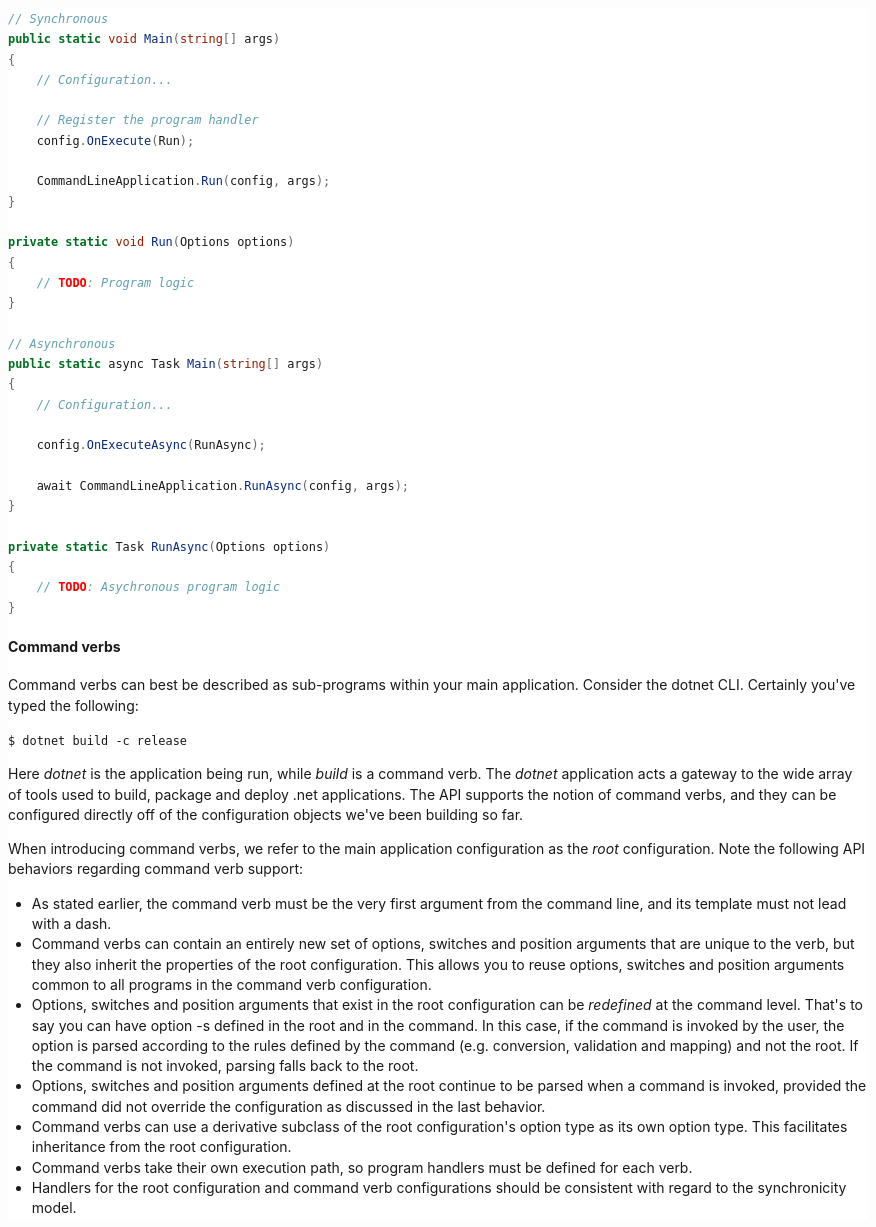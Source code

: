 ```csharp
// Synchronous
public static void Main(string[] args)
{
    // Configuration...

    // Register the program handler
    config.OnExecute(Run);    

    CommandLineApplication.Run(config, args);
}

private static void Run(Options options)
{
    // TODO: Program logic
}

// Asynchronous
public static async Task Main(string[] args)
{
    // Configuration...

    config.OnExecuteAsync(RunAsync);

    await CommandLineApplication.RunAsync(config, args);
}

private static Task RunAsync(Options options)
{
    // TODO: Asychronous program logic    
}
```

#### Command verbs
Command verbs can best be described as sub-programs within your main application. Consider the dotnet CLI. Certainly you've typed the following:
```
$ dotnet build -c release
```
Here _dotnet_ is the application being run, while _build_ is a command verb. The _dotnet_ application acts a gateway to the wide array of tools used to build, package and deploy .net applications. The API supports the notion of command verbs, and they can be configured directly off of the configuration objects we've been building so far. 

When introducing command verbs, we refer to the main application configuration as the _root_ configuration. Note the following API behaviors regarding command verb support:
- As stated earlier, the command verb must be the very first argument from the command line, and its template must not lead with a dash.
- Command verbs can contain an entirely new set of options, switches and position arguments that are unique to the verb, but they also inherit the properties of the root configuration. This allows you to reuse options, switches and position arguments common to all programs in the command verb configuration.
- Options, switches and position arguments that exist in the root configuration can be _redefined_ at the command level. That's to say you can have option -s defined in the root and in the command. In this case, if the command is invoked by the user, the option is parsed according to the rules defined by the command (e.g. conversion, validation and mapping) and not the root. If the command is not invoked, parsing falls back to the root.
- Options, switches and position arguments defined at the root continue to be parsed when a command is invoked, provided the command did not override the configuration as discussed in the last behavior.
- Command verbs can use a derivative subclass of the root configuration's option type as its own option type. This facilitates inheritance from the root configuration.
- Command verbs take their own execution path, so program handlers must be defined for each verb.
- Handlers for the root configuration and command verb configurations should be consistent with regard to the synchronicity model.